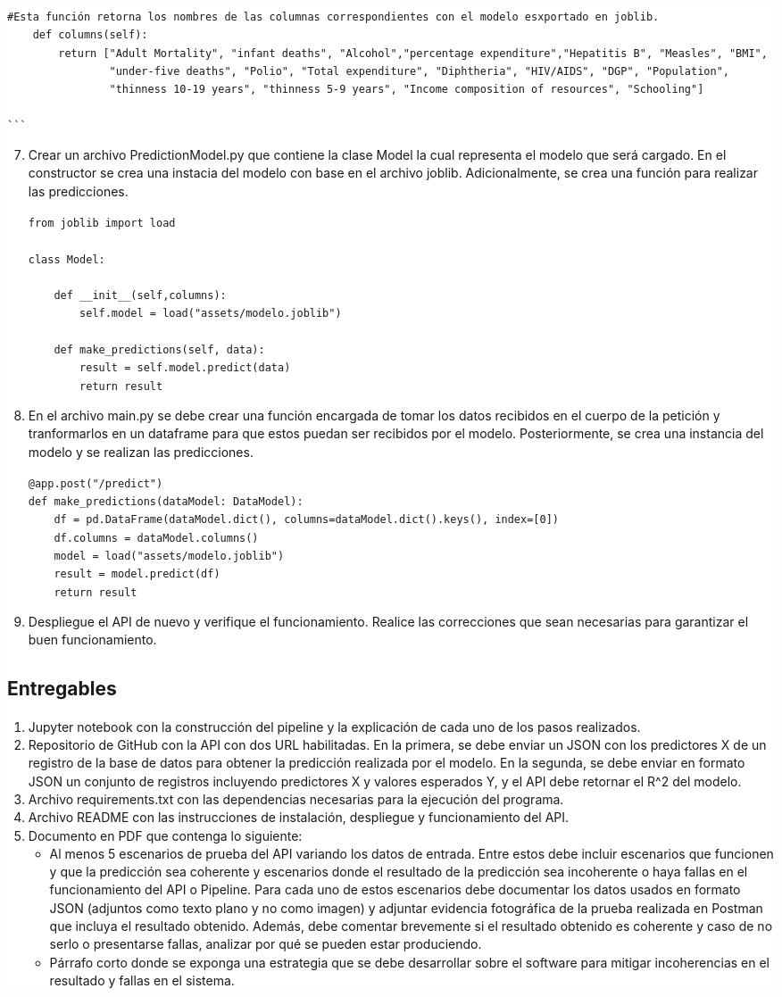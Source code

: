     #Esta función retorna los nombres de las columnas correspondientes con el modelo esxportado en joblib.
        def columns(self):
            return ["Adult Mortality", "infant deaths", "Alcohol","percentage expenditure","Hepatitis B", "Measles", "BMI",
                    "under-five deaths", "Polio", "Total expenditure", "Diphtheria", "HIV/AIDS", "DGP", "Population",
                    "thinness 10-19 years", "thinness 5-9 years", "Income composition of resources", "Schooling"]

    ```

7. Crear un archivo PredictionModel.py que contiene la clase Model la cual representa el modelo que será cargado. En el constructor se crea una instacia del modelo con base en el archivo joblib. 
Adicionalmente, se crea una función para realizar las predicciones.
    ```
    from joblib import load

    class Model:
    
        def __init__(self,columns):
            self.model = load("assets/modelo.joblib")
    
        def make_predictions(self, data):
            result = self.model.predict(data)
            return result
    ```
    
8. En el archivo main.py se debe crear una función encargada de tomar los datos recibidos en el cuerpo de la petición y tranformarlos en un dataframe para que estos puedan ser recibidos por el modelo. Posteriormente, se crea una instancia del modelo y se realizan las predicciones. 
    ```
    @app.post("/predict")
    def make_predictions(dataModel: DataModel):
        df = pd.DataFrame(dataModel.dict(), columns=dataModel.dict().keys(), index=[0])
        df.columns = dataModel.columns()
        model = load("assets/modelo.joblib")
        result = model.predict(df)
        return result
    ```

9. Despliegue el API de nuevo y verifique el funcionamiento. Realice las correcciones que sean necesarias para garantizar el buen funcionamiento. 


## Entregables 
1. Jupyter notebook con la construcción del pipeline y la explicación de cada uno de los pasos realizados. 
2. Repositorio de GitHub con la API con dos URL habilitadas. En la primera, se debe enviar un JSON con los predictores X de un registro de la base de datos para obtener la predicción realizada por el modelo. En la segunda, se debe enviar en formato JSON un conjunto de registros incluyendo predictores X y valores esperados Y, y el API debe retornar el R^2 del modelo. 
3. Archivo requirements.txt con las dependencias necesarias para la ejecución del programa. 
4. Archivo README con las instrucciones de instalación, despliegue y funcionamiento del API. 
5. Documento en PDF que contenga lo siguiente: 
    - Al menos 5 escenarios de prueba del API variando los datos de entrada. Entre estos debe incluir escenarios que funcionen y que la predicción sea coherente y escenarios donde el resultado de la predicción sea incoherente o haya fallas 
    en el funcionamiento del API o Pipeline. Para cada uno de estos escenarios debe documentar los datos usados en formato JSON (adjuntos como texto plano y no como imagen) y adjuntar evidencia fotográfica de la prueba realizada en Postman que incluya el resultado obtenido. 
     Además, debe comentar brevemente si el resultado obtenido es coherente y caso de no serlo o presentarse fallas, analizar por qué se pueden estar produciendo. 
    - Párrafo corto donde se exponga una estrategia que se debe desarrollar sobre el software para mitigar incoherencias en el resultado y fallas en el sistema. 
